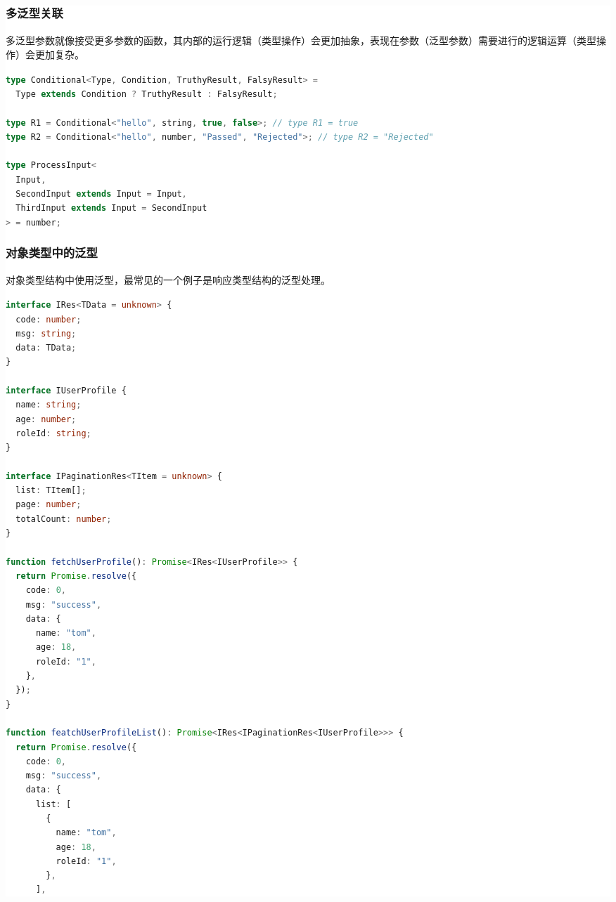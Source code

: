 ### 多泛型关联

多泛型参数就像接受更多参数的函数，其内部的运行逻辑（类型操作）会更加抽象，表现在参数（泛型参数）需要进行的逻辑运算（类型操作）会更加复杂。

```typescript
type Conditional<Type, Condition, TruthyResult, FalsyResult> =
  Type extends Condition ? TruthyResult : FalsyResult;

type R1 = Conditional<"hello", string, true, false>; // type R1 = true
type R2 = Conditional<"hello", number, "Passed", "Rejected">; // type R2 = "Rejected"

type ProcessInput<
  Input,
  SecondInput extends Input = Input,
  ThirdInput extends Input = SecondInput
> = number;
```

### 对象类型中的泛型

对象类型结构中使用泛型，最常见的一个例子是响应类型结构的泛型处理。

```typescript
interface IRes<TData = unknown> {
  code: number;
  msg: string;
  data: TData;
}

interface IUserProfile {
  name: string;
  age: number;
  roleId: string;
}

interface IPaginationRes<TItem = unknown> {
  list: TItem[];
  page: number;
  totalCount: number;
}

function fetchUserProfile(): Promise<IRes<IUserProfile>> {
  return Promise.resolve({
    code: 0,
    msg: "success",
    data: {
      name: "tom",
      age: 18,
      roleId: "1",
    },
  });
}

function featchUserProfileList(): Promise<IRes<IPaginationRes<IUserProfile>>> {
  return Promise.resolve({
    code: 0,
    msg: "success",
    data: {
      list: [
        {
          name: "tom",
          age: 18,
          roleId: "1",
        },
      ],
```